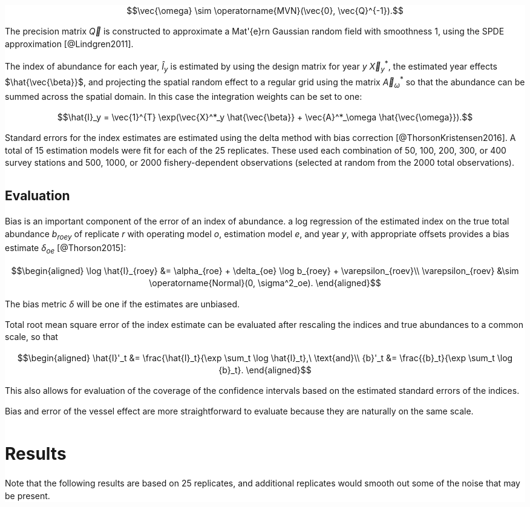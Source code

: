 $$\vec{\omega} \sim \operatorname{MVN}(\vec{0}, \vec{Q}^{-1}).$$

The precision matrix $\vec{Q}$ is constructed to approximate a Mat\'{e}rn
Gaussian random field with smoothness 1, using the SPDE approximation
[@Lindgren2011].

The index of abundance for each year, $\hat{I}_y$ is estimated by using the
design matrix for year $y$ $\vec{X}^*_y$, the estimated year effects
$\hat{\vec{\beta}}$, and projecting the spatial random effect to a regular grid
using the matrix $\vec{A}^*_\omega$ so that the abundance can be summed across
the spatial domain. In this case the integration weights can be set to one:

$$\hat{I}_y = \vec{1}^{T} \exp(\vec{X}^*_y \hat{\vec{\beta}} + \vec{A}^*_\omega \hat{\vec{\omega}}).$$

Standard errors for the index estimates are estimated using the delta method
with bias correction [@ThorsonKristensen2016]. A total of 15 estimation models
were fit for each of the 25 replicates. These used each combination of 50, 100,
200, 300, or 400 survey stations and 500, 1000, or 2000 fishery-dependent
observations (selected at random from the 2000 total observations).

## Evaluation

Bias is an important component of the error of an index of abundance. a log
regression of the estimated index on the true total abundance $b_{roey}$ of
 replicate $r$ with operating model $o$, estimation model $e$, and year $y$,
with appropriate offsets provides a bias estimate $\delta_{oe}$ [@Thorson2015]:

$$\begin{aligned}
\log \hat{I}_{roey} &= \alpha_{roe} + \delta_{oe} \log b_{roey} +
\varepsilon_{roev}\\
\varepsilon_{roev} &\sim \operatorname{Normal}(0, \sigma^2_oe).
\end{aligned}$$

The bias metric $\delta$ will be one if the estimates are unbiased.

Total root mean square error of the index estimate can be evaluated after
rescaling the indices and true abundances to a common scale, so that

$$\begin{aligned}
\hat{I}'_t &= \frac{\hat{I}_t}{\exp \sum_t \log \hat{I}_t},\ \text{and}\\
{b}'_t &= \frac{{b}_t}{\exp \sum_t \log {b}_t}.
\end{aligned}$$

This also allows for evaluation of the coverage of the confidence intervals
based on the estimated standard errors of the indices.

Bias and error of the vessel effect are more straightforward to evaluate because
they are naturally on the same scale.

# Results

Note that the following results are based on 25 replicates, and additional
replicates would smooth out some of the noise that may be present.


[^1]: Future iterations of this study will use the [softmax